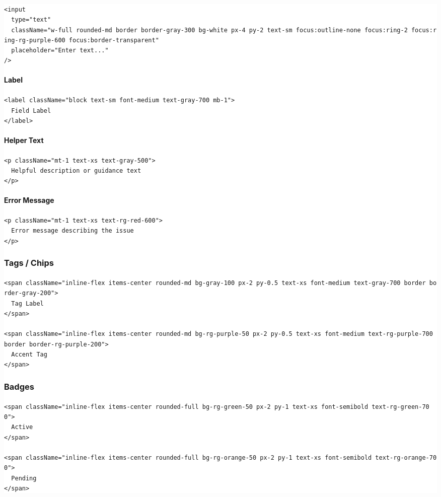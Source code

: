 ```tsx
<input
  type="text"
  className="w-full rounded-md border border-gray-300 bg-white px-4 py-2 text-sm focus:outline-none focus:ring-2 focus:ring-rg-purple-600 focus:border-transparent"
  placeholder="Enter text..."
/>
```

#### Label

```tsx
<label className="block text-sm font-medium text-gray-700 mb-1">
  Field Label
</label>
```

#### Helper Text

```tsx
<p className="mt-1 text-xs text-gray-500">
  Helpful description or guidance text
</p>
```

#### Error Message

```tsx
<p className="mt-1 text-xs text-rg-red-600">
  Error message describing the issue
</p>
```

### Tags / Chips

```tsx
<span className="inline-flex items-center rounded-md bg-gray-100 px-2 py-0.5 text-xs font-medium text-gray-700 border border-gray-200">
  Tag Label
</span>

<span className="inline-flex items-center rounded-md bg-rg-purple-50 px-2 py-0.5 text-xs font-medium text-rg-purple-700 border border-rg-purple-200">
  Accent Tag
</span>
```

### Badges

```tsx
<span className="inline-flex items-center rounded-full bg-rg-green-50 px-2 py-1 text-xs font-semibold text-rg-green-700">
  Active
</span>

<span className="inline-flex items-center rounded-full bg-rg-orange-50 px-2 py-1 text-xs font-semibold text-rg-orange-700">
  Pending
</span>
```
